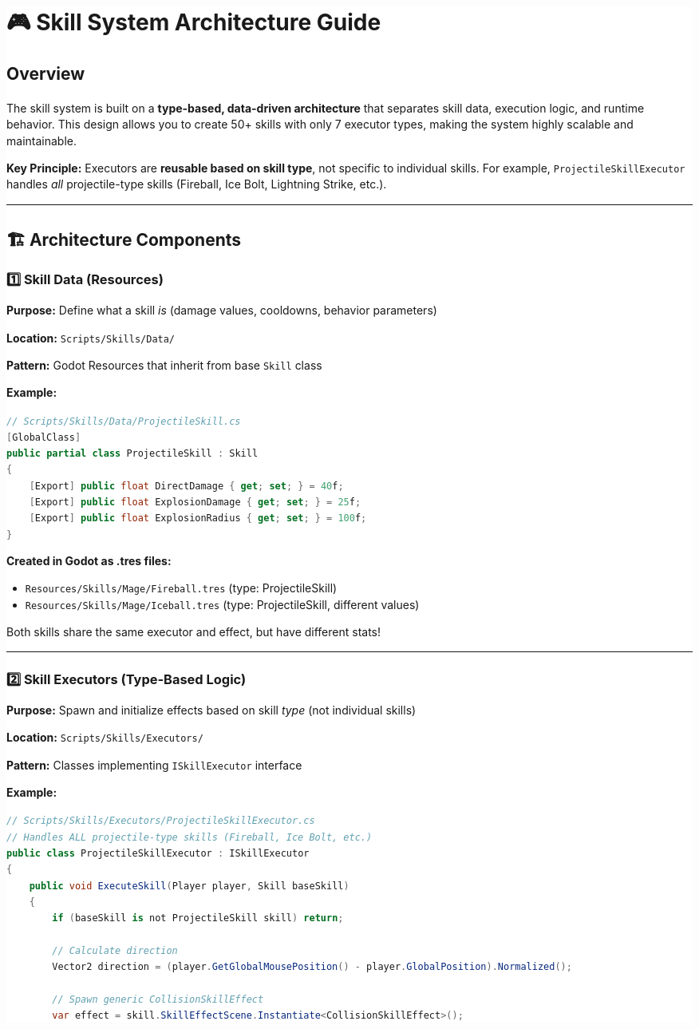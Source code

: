 # 🎮 Skill System Architecture Guide

## Overview

The skill system is built on a **type-based, data-driven architecture** that separates skill data, execution logic, and runtime behavior. This design allows you to create 50+ skills with only 7 executor types, making the system highly scalable and maintainable.

**Key Principle:** Executors are **reusable based on skill type**, not specific to individual skills. For example, `ProjectileSkillExecutor` handles *all* projectile-type skills (Fireball, Ice Bolt, Lightning Strike, etc.).

---

## 🏗️ Architecture Components

### 1️⃣ Skill Data (Resources)

**Purpose:** Define what a skill *is* (damage values, cooldowns, behavior parameters)

**Location:** `Scripts/Skills/Data/`

**Pattern:** Godot Resources that inherit from base `Skill` class

**Example:**
```csharp
// Scripts/Skills/Data/ProjectileSkill.cs
[GlobalClass]
public partial class ProjectileSkill : Skill
{
    [Export] public float DirectDamage { get; set; } = 40f;
    [Export] public float ExplosionDamage { get; set; } = 25f;
    [Export] public float ExplosionRadius { get; set; } = 100f;
}
```

**Created in Godot as .tres files:**
- `Resources/Skills/Mage/Fireball.tres` (type: ProjectileSkill)
- `Resources/Skills/Mage/Iceball.tres` (type: ProjectileSkill, different values)

Both skills share the same executor and effect, but have different stats!

---

### 2️⃣ Skill Executors (Type-Based Logic)

**Purpose:** Spawn and initialize effects based on skill *type* (not individual skills)

**Location:** `Scripts/Skills/Executors/`

**Pattern:** Classes implementing `ISkillExecutor` interface

**Example:**
```csharp
// Scripts/Skills/Executors/ProjectileSkillExecutor.cs
// Handles ALL projectile-type skills (Fireball, Ice Bolt, etc.)
public class ProjectileSkillExecutor : ISkillExecutor
{
    public void ExecuteSkill(Player player, Skill baseSkill)
    {
        if (baseSkill is not ProjectileSkill skill) return;

        // Calculate direction
        Vector2 direction = (player.GetGlobalMousePosition() - player.GlobalPosition).Normalized();

        // Spawn generic CollisionSkillEffect
        var effect = skill.SkillEffectScene.Instantiate<CollisionSkillEffect>();
```